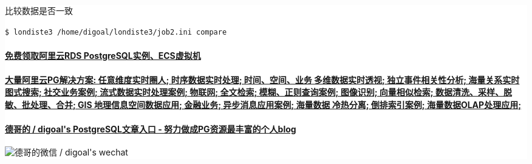 比较数据是否一致  
  
```  
$ londiste3 /home/digoal/londiste3/job2.ini compare  
```  
    
  
  
  
  
  
  
  
  
  
  
  
  
  
  
  
  
  
  
  
  
  
  
  
  
  
  
  
  
  
  
  
  
  
  
  
  
  
#### [免费领取阿里云RDS PostgreSQL实例、ECS虚拟机](https://www.aliyun.com/database/postgresqlactivity "57258f76c37864c6e6d23383d05714ea")
  
  
#### [大量阿里云PG解决方案: 任意维度实时圈人; 时序数据实时处理; 时间、空间、业务 多维数据实时透视; 独立事件相关性分析; 海量关系实时图式搜索; 社交业务案例; 流式数据实时处理案例; 物联网; 全文检索; 模糊、正则查询案例; 图像识别; 向量相似检索; 数据清洗、采样、脱敏、批处理、合并; GIS 地理信息空间数据应用; 金融业务; 异步消息应用案例; 海量数据 冷热分离; 倒排索引案例; 海量数据OLAP处理应用;](https://yq.aliyun.com/topic/118 "40cff096e9ed7122c512b35d8561d9c8")
  
  
#### [德哥的 / digoal's PostgreSQL文章入口 - 努力做成PG资源最丰富的个人blog](https://github.com/digoal/blog/blob/master/README.md "22709685feb7cab07d30f30387f0a9ae")
  
  
![德哥的微信 / digoal's wechat](../pic/digoal_weixin.jpg "f7ad92eeba24523fd47a6e1a0e691b59")
  
